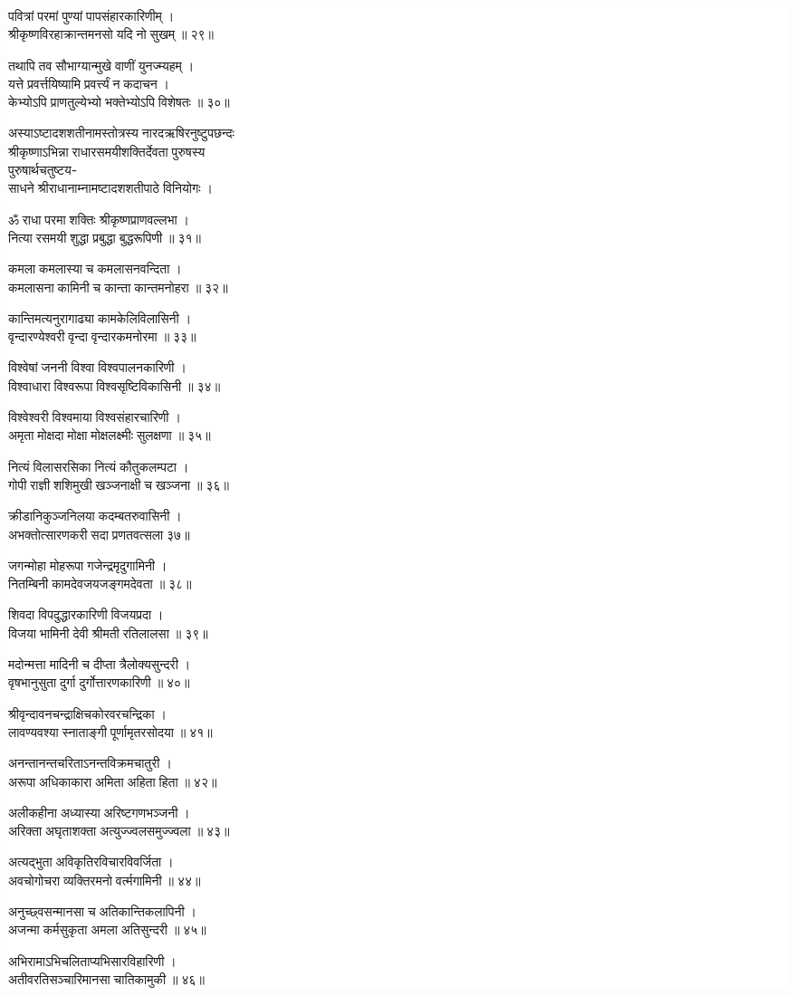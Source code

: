 पवित्रां परमां पुण्यां पापसंहारकारिणीम् ।  
श्रीकृष्णविरहाक्रान्तमनसो यदि नो सुखम् ॥ २९॥  
  
तथापि तव सौभाग्यान्मुखे वाणीं युनज्म्यहम् ।  
यत्ते प्रवर्त्तयिष्यामि प्रवर्त्त्यं न कदाचन ।  
केभ्योऽपि प्राणतुल्येभ्यो भक्तेभ्योऽपि विशेषतः ॥ ३०॥  
  
अस्याऽष्टादशशतीनामस्तोत्रस्य नारदऋषिरनुष्टुपछन्दः  
श्रीकृष्णाऽभिन्ना राधारसमयीशक्तिर्देवता पुरुषस्य  
पुरुषार्थचतुष्टय-  
साधने श्रीराधानाम्नामष्टादशशतीपाठे विनियोगः ।  
  
ॐ राधा परमा शक्तिः श्रीकृष्णप्राणवल्लभा ।  
नित्या रसमयी शुद्धा प्रबुद्धा बुद्धरूपिणी ॥ ३१॥  
  
कमला कमलास्या च कमलासनवन्दिता ।  
कमलासना कामिनी च कान्ता कान्तमनोहरा ॥ ३२॥  
  
कान्तिमत्यनुरागाढ्या कामकेलिविलासिनी ।  
वृन्दारण्येश्वरी वृन्दा वृन्दारकमनोरमा ॥ ३३॥  
  
विश्वेषां जननी विश्वा विश्वपालनकारिणी ।  
विश्वाधारा विश्वरूपा विश्वसृष्टिविकासिनी ॥ ३४॥  
  
विश्वेश्वरी विश्वमाया विश्वसंहारचारिणी ।  
अमृता मोक्षदा मोक्षा मोक्षलक्ष्मीः सुलक्षणा ॥ ३५॥  
  
नित्यं विलासरसिका नित्यं कौतुकलम्पटा ।  
गोपी राज्ञी शशिमुखी खञ्जनाक्षी च खञ्जना ॥ ३६॥  
  
क्रीडानिकुञ्जनिलया कदम्बतरुवासिनी ।  
अभक्तोत्सारणकरी सदा प्रणतवत्सला ३७॥  
  
जगन्मोहा मोहरूपा गजेन्द्रमृदुगामिनी ।  
नितम्बिनी कामदेवजयजङ्गमदेवता ॥ ३८॥  
  
शिवदा विपदुद्धारकारिणी विजयप्रदा ।  
विजया भामिनी देवी श्रीमती रतिलालसा ॥ ३९॥  
  
मदोन्मत्ता मादिनी च दीप्ता त्रैलोक्यसुन्दरी ।  
वृषभानुसुता दुर्गा दुर्गोत्तारणकारिणी ॥ ४०॥  
  
श्रीवृन्दावनचन्द्राक्षिचकोरवरचन्द्रिका ।  
लावण्यवश्या स्नाताङ्गी पूर्णामृतरसोदया ॥ ४१॥  
  
अनन्तानन्तचरिताऽनन्तविक्रमचातुरी ।  
अरूपा अधिकाकारा अमिता अहिता हिता ॥ ४२॥  
  
अलीकहीना अध्यास्या अरिष्टगणभञ्जनी ।  
अरिक्ता अघृताशक्ता अत्युज्ज्वलसमुज्ज्वला ॥ ४३॥  
  
अत्यद्भुता अविकृतिरविचारविवर्जिता ।  
अवचोगोचरा व्यक्तिरमनो वर्त्मगामिनी ॥ ४४॥  
  
अनुच्छ्वसन्मानसा च अतिकान्तिकलापिनी ।  
अजन्मा कर्मसुकृता अमला अतिसुन्दरी ॥ ४५॥  
  
अभिरामाऽभिचलिताप्यभिसारविहारिणी ।  
अतीवरतिसञ्चारिमानसा चातिकामुकी ॥ ४६॥  
  